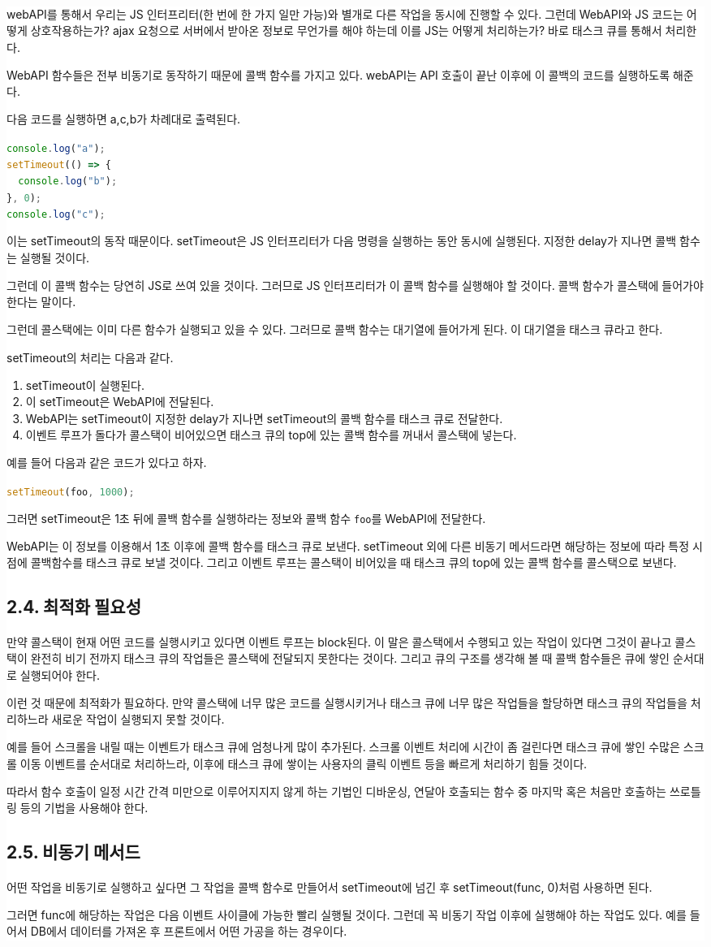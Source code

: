webAPI를 통해서 우리는 JS 인터프리터(한 번에 한 가지 일만 가능)와 별개로 다른 작업을 동시에 진행할 수 있다. 그런데 WebAPI와 JS 코드는 어떻게 상호작용하는가? ajax 요청으로 서버에서 받아온 정보로 무언가를 해야 하는데 이를 JS는 어떻게 처리하는가? 바로 태스크 큐를 통해서 처리한다.

WebAPI 함수들은 전부 비동기로 동작하기 때문에 콜백 함수를 가지고 있다. webAPI는 API 호출이 끝난 이후에 이 콜백의 코드를 실행하도록 해준다.

다음 코드를 실행하면 a,c,b가 차례대로 출력된다.

```js
console.log("a");
setTimeout(() => {
  console.log("b");
}, 0);
console.log("c");
```

이는 setTimeout의 동작 때문이다. setTimeout은 JS 인터프리터가 다음 명령을 실행하는 동안 동시에 실행된다. 지정한 delay가 지나면 콜백 함수는 실행될 것이다.

그런데 이 콜백 함수는 당연히 JS로 쓰여 있을 것이다. 그러므로 JS 인터프리터가 이 콜백 함수를 실행해야 할 것이다. 콜백 함수가 콜스택에 들어가야 한다는 말이다. 

그런데 콜스택에는 이미 다른 함수가 실행되고 있을 수 있다. 그러므로 콜백 함수는 대기열에 들어가게 된다. 이 대기열을 태스크 큐라고 한다.

setTimeout의 처리는 다음과 같다.

1. setTimeout이 실행된다.
2. 이 setTimeout은 WebAPI에 전달된다.
3. WebAPI는 setTimeout이 지정한 delay가 지나면 setTimeout의 콜백 함수를 태스크 큐로 전달한다.
4. 이벤트 루프가 돌다가 콜스택이 비어있으면 태스크 큐의 top에 있는 콜백 함수를 꺼내서 콜스택에 넣는다.

예를 들어 다음과 같은 코드가 있다고 하자.

```js
setTimeout(foo, 1000);
```

그러면 setTimeout은 1초 뒤에 콜백 함수를 실행하라는 정보와 콜백 함수 `foo`를 WebAPI에 전달한다.

WebAPI는 이 정보를 이용해서 1초 이후에 콜백 함수를 태스크 큐로 보낸다. setTimeout 외에 다른 비동기 메서드라면 해당하는 정보에 따라 특정 시점에 콜백함수를 태스크 큐로 보낼 것이다. 그리고 이벤트 루프는 콜스택이 비어있을 때 태스크 큐의 top에 있는 콜백 함수를 콜스택으로 보낸다.

## 2.4. 최적화 필요성

만약 콜스택이 현재 어떤 코드를 실행시키고 있다면 이벤트 루프는 block된다. 이 말은 콜스택에서 수행되고 있는 작업이 있다면 그것이 끝나고 콜스택이 완전히 비기 전까지 태스크 큐의 작업들은 콜스택에 전달되지 못한다는 것이다. 그리고 큐의 구조를 생각해 볼 때 콜백 함수들은 큐에 쌓인 순서대로 실행되어야 한다.

이런 것 때문에 최적화가 필요하다. 만약 콜스택에 너무 많은 코드를 실행시키거나 태스크 큐에 너무 많은 작업들을 할당하면 태스크 큐의 작업들을 처리하느라 새로운 작업이 실행되지 못할 것이다. 

예를 들어 스크롤을 내릴 때는 이벤트가 태스크 큐에 엄청나게 많이 추가된다. 스크롤 이벤트 처리에 시간이 좀 걸린다면 태스크 큐에 쌓인 수많은 스크롤 이동 이벤트를 순서대로 처리하느라, 이후에 태스크 큐에 쌓이는 사용자의 클릭 이벤트 등을 빠르게 처리하기 힘들 것이다. 

따라서 함수 호출이 일정 시간 간격 미만으로 이루어지지지 않게 하는 기법인 디바운싱, 연달아 호출되는 함수 중 마지막 혹은 처음만 호출하는 쓰로틀링 등의 기법을 사용해야 한다.

## 2.5. 비동기 메서드

어떤 작업을 비동기로 실행하고 싶다면 그 작업을 콜백 함수로 만들어서 setTimeout에 넘긴 후 setTimeout(func, 0)처럼 사용하면 된다.

그러면 func에 해당하는 작업은 다음 이벤트 사이클에 가능한 빨리 실행될 것이다. 그런데 꼭 비동기 작업 이후에 실행해야 하는 작업도 있다. 예를 들어서 DB에서 데이터를 가져온 후 프론트에서 어떤 가공을 하는 경우이다.
